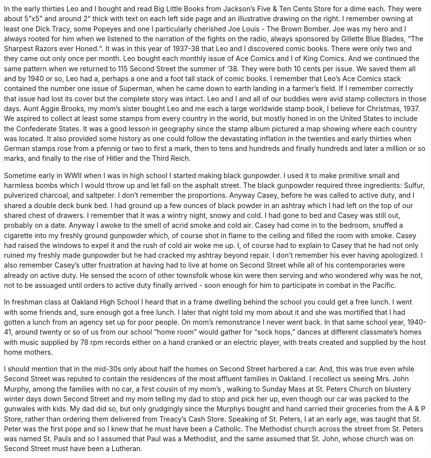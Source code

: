 In the early thirties Leo and I bought and read Big Little Books from Jackson’s Five & Ten Cents Store for a dime each. They were about 5”x5” and around 2“ thick with text on each left side page and an illustrative drawing on the right. I remember owning at least one Dick Tracy, some Popeyes and one I particularly cherished Joe Louis - The Brown Bomber. Joe was my hero and I always rooted for him when we listened to the narration of the fights on the radio, always sponsored by Gillette Blue Blades, “The Sharpest Razors ever Honed.“. It was in this year of 1937-38 that Leo and I discovered comic books. There were only two and they came out only once per month. Leo bought each monthly issue of Ace Comics and I of King Comics. And we continued the same pattern when we returned to 115 Second Street the summer of ‘38. They were both 10 cents per issue. We saved them all and by 1940 or so, Leo had a, perhaps a one and a foot tall stack of comic books. I remember that Leo’s Ace Comics stack contained the number one issue of Superman, when he came down to earth landing in a farmer’s field. If I remember correctly that issue had lost its cover but the complete story was intact. Leo and I and all of our buddies were avid stamp collectors in those days. Aunt Aggie Brooks, my mom’s sister bought Leo and me each a large worldwide stamp book, I believe for Christmas, 1937. We aspired to collect at least some stamps from every country in the world, but mostly honed in on the United States to include the Confederate States. It was a good lesson in geography since the stamp album pictured a map showing where each country was located. It also provided some history as one could follow the devastating inflation in the twenties and early thirties when German stamps rose from a pfennig or two to first a mark, then to tens and hundreds and finally hundreds and later a million or so marks, and finally to the rise of Hitler and the Third Reich.

Sometime early in WWII when I was in high school I started making black gunpowder. I used it to make primitive small and harmless bombs which I would throw up and let fall on the asphalt street. The black gunpowder required three ingredients: Sulfur, pulverized charcoal, and saltpeter. I don’t remember the proportions. Anyway Casey, before he was called to active duty, and I shared a double deck bunk bed. I had ground up a few ounces of black powder in an ashtray which I had left on the top of our shared chest of drawers. I remember that it was a wintry night, snowy and cold. I had gone to bed and Casey was still out, probably on a date. Anyway I awoke to the smell of acrid smoke and cold air. Casey had come in to the bedroom, snuffed a cigarette into my freshly ground gunpowder which, of course shot in flame to the ceiling and filled the room with smoke. Casey had raised the windows to expel it and the rush of cold air woke me up. I, of course had to explain to Casey that he had not only ruined my freshly made gunpowder but he had cracked my ashtray beyond repair. I don’t remember his ever having apologized. I also remember Casey’s utter frustration at having had to live at home on Second Street while all of his contemporaries were already on active duty. He sensed the scorn of other townsfolk whose kin were then serving and who wondered why was he not, not to be assuaged until orders to active duty finally arrived - soon enough for him to participate in combat in the Pacific.

In freshman class at Oakland High School I heard that in a frame dwelling behind the school you could get a free lunch. I went with some friends and, sure enough got a free lunch. I later that night told my mom about it and she was mortified that I had gotten a lunch from an agency set up for poor people. On mom’s remonstrance I never went back. In that same school year, 1940-41, around twenty or so of us from our school “home room” would gather for “sock hops,” dances at different classmate’s homes with music supplied by 78 rpm records either on a hand cranked or an electric player, with treats created and supplied by the host home mothers.

I should mention that in the mid-30s only about half the homes on Second Street harbored a car. And, this was true even while Second Street was reputed to contain the residences of the most affluent families in Oakland. I recollect us seeing Mrs. John Murphy, among the families with no car, a first cousin of my mom’s , walking to Sunday Mass at St. Peters Church on blustery winter days down Second Street and my mom telling my dad to stop and pick her up, even though our car was packed to the gunwales with kids. My dad did so, but only grudgingly since the Murphys bought and hand carried their groceries from the A & P Store, rather than ordering them delivered from Treacy’s Cash Store. Speaking of St. Peters, I at an early age, was taught that St. Peter was the first pope and so I knew that he must have been a Catholic. The Methodist church across the street from St. Peters was named St. Pauls and so I assumed that Paul was a Methodist, and the same assumed that St. John, whose church was on Second Street must have been a Lutheran. 

